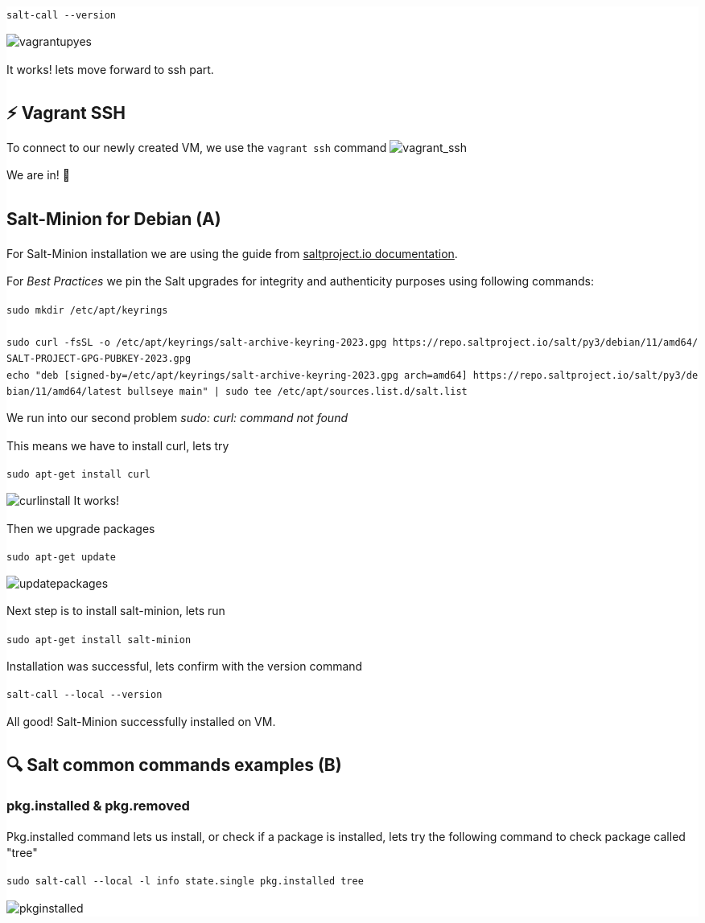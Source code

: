 ```salt-call --version```

![vagrantupyes](images/vagrant_up.png)

It works! lets move forward to ssh part.

## :zap: Vagrant SSH

To connect to our newly created VM, we use the ```vagrant ssh``` command
![vagrant_ssh](images/vagrant_ssh.png)

We are in! :rocket:


## Salt-Minion for Debian (A)
For Salt-Minion installation we are using the guide from [saltproject.io documentation](https://docs.saltproject.io/salt/install-guide/en/latest/topics/install-by-operating-system/debian.html#install-salt-on-debian-11-bullseye-amd64).

For *Best Practices*  we pin the Salt upgrades for integrity and authenticity purposes using following commands:

```
sudo mkdir /etc/apt/keyrings

sudo curl -fsSL -o /etc/apt/keyrings/salt-archive-keyring-2023.gpg https://repo.saltproject.io/salt/py3/debian/11/amd64/SALT-PROJECT-GPG-PUBKEY-2023.gpg
echo "deb [signed-by=/etc/apt/keyrings/salt-archive-keyring-2023.gpg arch=amd64] https://repo.saltproject.io/salt/py3/debian/11/amd64/latest bullseye main" | sudo tee /etc/apt/sources.list.d/salt.list
```

We run into our second problem *sudo: curl: command not found*

This means we have to install curl, lets try 
```
sudo apt-get install curl
```
![curlinstall](images/curl_install.png)
It works!

Then we upgrade packages
```
sudo apt-get update
```
![updatepackages](images/aptupdate.png)

Next step is to install salt-minion, lets run

```
sudo apt-get install salt-minion
```
Installation was successful, lets confirm with the version command
```
salt-call --local --version
```
All good! Salt-Minion successfully installed on VM.

## :mag: Salt common commands examples (B)

### pkg.installed & pkg.removed
Pkg.installed command lets us install, or check if a package is installed, lets try the following command to check package called "tree"
```
sudo salt-call --local -l info state.single pkg.installed tree
```
![pkginstalled](images/tree_.png)
```